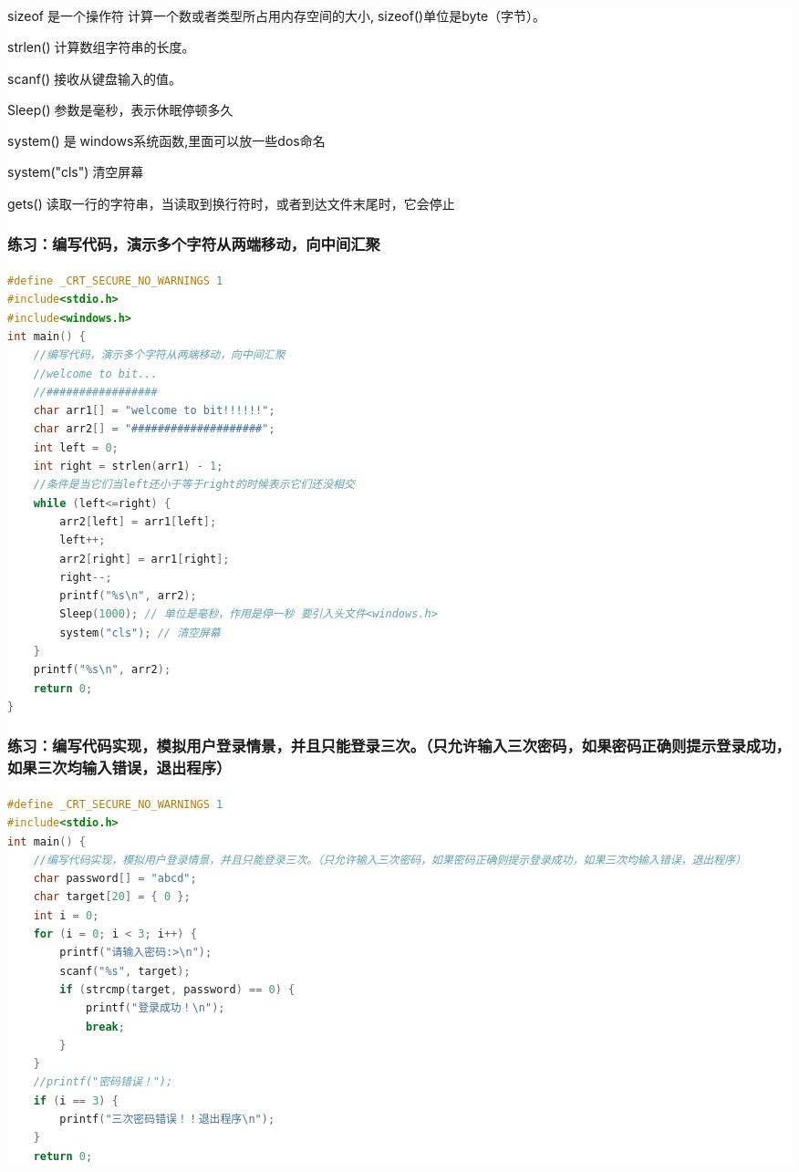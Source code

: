 sizeof 是一个操作符 计算一个数或者类型所占用内存空间的大小, sizeof()单位是byte（字节）。

strlen() 计算数组字符串的长度。

scanf() 接收从键盘输入的值。

Sleep() 参数是毫秒，表示休眠停顿多久 

system() 是 windows系统函数,里面可以放一些dos命名

system("cls") 清空屏幕

gets() 读取一行的字符串，当读取到换行符时，或者到达文件末尾时，它会停止

### 练习：编写代码，演示多个字符从两端移动，向中间汇聚

~~~c
#define _CRT_SECURE_NO_WARNINGS 1
#include<stdio.h>
#include<windows.h>
int main() {
	//编写代码，演示多个字符从两端移动，向中间汇聚
	//welcome to bit...
	//#################
	char arr1[] = "welcome to bit!!!!!!";
	char arr2[] = "####################";
	int left = 0;
	int right = strlen(arr1) - 1;
	//条件是当它们当left还小于等于right的时候表示它们还没相交
	while (left<=right) {
		arr2[left] = arr1[left];
		left++;
		arr2[right] = arr1[right];
		right--;
		printf("%s\n", arr2);
		Sleep(1000); // 单位是毫秒，作用是停一秒 要引入头文件<windows.h>
		system("cls"); // 清空屏幕 
	}
	printf("%s\n", arr2);
	return 0;
}
~~~

### 练习：编写代码实现，模拟用户登录情景，并且只能登录三次。（只允许输入三次密码，如果密码正确则提示登录成功，如果三次均输入错误，退出程序）

~~~c
#define _CRT_SECURE_NO_WARNINGS 1
#include<stdio.h>
int main() {
	//编写代码实现，模拟用户登录情景，并且只能登录三次。（只允许输入三次密码，如果密码正确则提示登录成功，如果三次均输入错误，退出程序）
	char password[] = "abcd";
	char target[20] = { 0 };
	int i = 0;
	for (i = 0; i < 3; i++) {
		printf("请输入密码:>\n");
		scanf("%s", target);
		if (strcmp(target, password) == 0) {
			printf("登录成功！\n");
			break;
		}
	}
	//printf("密码错误！");
	if (i == 3) {
		printf("三次密码错误！！退出程序\n");
	}
	return 0;
~~~